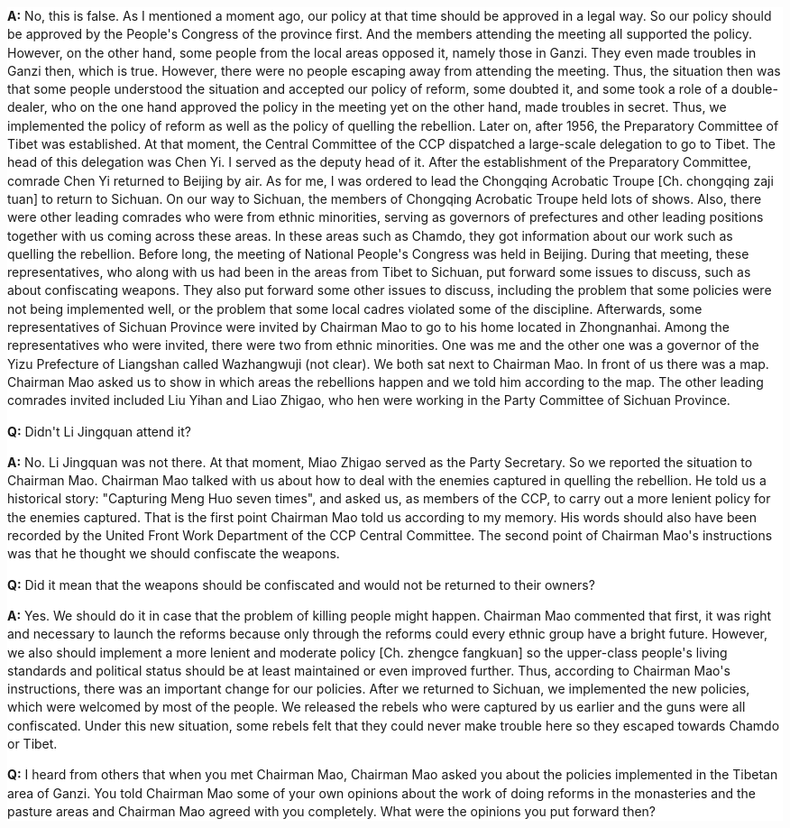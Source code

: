 **A:**  No, this is false. As I mentioned a moment ago, our policy at that time should be approved in a legal way. So our policy should be approved by the People's Congress of the province first. And the members attending the meeting all supported the policy. However, on the other hand, some people from the local areas opposed it, namely those in Ganzi. They even made troubles in Ganzi then, which is true. However, there were no people escaping away from attending the meeting. Thus, the situation then was that some people understood the situation and accepted our policy of reform, some doubted it, and some took a role of a double-dealer, who on the one hand approved the policy in the meeting yet on the other hand, made troubles in secret. Thus, we implemented the policy of reform as well as the policy of quelling the rebellion. Later on, after 1956, the Preparatory Committee of Tibet was established. At that moment, the Central Committee of the CCP dispatched a large-scale delegation to go to Tibet. The head of this delegation was Chen Yi. I served as the deputy head of it. After the establishment of the Preparatory Committee, comrade Chen Yi returned to Beijing by air. As for me, I was ordered to lead the Chongqing Acrobatic Troupe [Ch. chongqing zaji tuan] to return to Sichuan. On our way to Sichuan, the members of Chongqing Acrobatic Troupe held lots of shows. Also, there were other leading comrades who were from ethnic minorities, serving as governors of prefectures and other leading positions together with us coming across these areas. In these areas such as Chamdo, they got information about our work such as quelling the rebellion. Before long, the meeting of National People's Congress was held in Beijing. During that meeting, these representatives, who along with us had been in the areas from Tibet to Sichuan, put forward some issues to discuss, such as about confiscating weapons. They also put forward some other issues to discuss, including the problem that some policies were not being implemented well, or the problem that some local cadres violated some of the discipline. Afterwards, some representatives of Sichuan Province were invited by Chairman Mao to go to his home located in Zhongnanhai. Among the representatives who were invited, there were two from ethnic minorities. One was me and the other one was a governor of the Yizu Prefecture of Liangshan called Wazhangwuji (not clear). We both sat next to Chairman Mao. In front of us there was a map. Chairman Mao asked us to show in which areas the rebellions happen and we told him according to the map. The other leading comrades invited included Liu Yihan and Liao Zhigao, who hen were working in the Party Committee of Sichuan Province.   

**Q:**  Didn't Li Jingquan attend it?   

**A:**  No. Li Jingquan was not there. At that moment, Miao Zhigao served as the Party Secretary. So we reported the situation to Chairman Mao. Chairman Mao talked with us about how to deal with the enemies captured in quelling the rebellion. He told us a historical story: "Capturing Meng Huo seven times", and asked us, as members of the CCP, to carry out a more lenient policy for the enemies captured. That is the first point Chairman Mao told us according to my memory. His words should also have been recorded by the United Front Work Department of the CCP Central Committee. The second point of Chairman Mao's instructions was that he thought we should confiscate the weapons.   

**Q:**  Did it mean that the weapons should be confiscated and would not be returned to their owners?   

**A:**  Yes. We should do it in case that the problem of killing people might happen. Chairman Mao commented that first, it was right and necessary to launch the reforms because only through the reforms could every ethnic group have a bright future. However, we also should implement a more lenient and moderate policy [Ch. zhengce fangkuan] so the upper-class people's living standards and political status should be at least maintained or even improved further. Thus, according to Chairman Mao's instructions, there was an important change for our policies. After we returned to Sichuan, we implemented the new policies, which were welcomed by most of the people. We released the rebels who were captured by us earlier and the guns were all confiscated. Under this new situation, some rebels felt that they could never make trouble here so they escaped towards Chamdo or Tibet.   

**Q:**  I heard from others that when you met Chairman Mao, Chairman Mao asked you about the policies implemented in the Tibetan area of Ganzi. You told Chairman Mao some of your own opinions about the work of doing reforms in the monasteries and the pasture areas and Chairman Mao agreed with you completely. What were the opinions you put forward then?   
